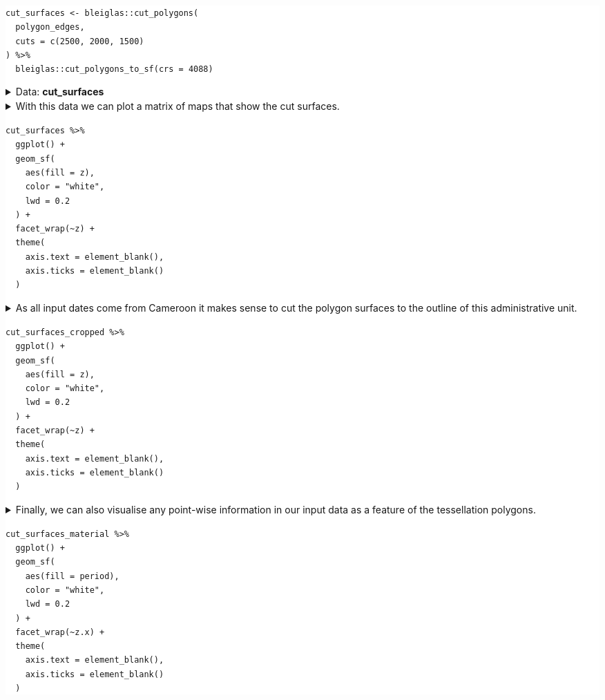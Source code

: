 ```{r}
cut_surfaces <- bleiglas::cut_polygons(
  polygon_edges, 
  cuts = c(2500, 2000, 1500)
) %>%
  bleiglas::cut_polygons_to_sf(crs = 4088)
```

<details><summary>Data: <b>cut_surfaces</b></summary></details>

<details><summary>With this data we can plot a matrix of maps that show the cut surfaces.</summary></details>

```{r, fig.width=8, fig.align="center", echo=FALSE}
cut_surfaces %>%
  ggplot() +
  geom_sf(
    aes(fill = z), 
    color = "white",
    lwd = 0.2
  ) +
  facet_wrap(~z) +
  theme(
    axis.text = element_blank(),
    axis.ticks = element_blank()
  )
```

<details><summary>As all input dates come from Cameroon it makes sense to cut the polygon surfaces to the outline of this administrative unit.</summary></details>

```{r, fig.width=8, fig.align="center", echo=FALSE}
cut_surfaces_cropped %>%
  ggplot() +
  geom_sf(
    aes(fill = z), 
    color = "white",
    lwd = 0.2
  ) +
  facet_wrap(~z) +
  theme(
    axis.text = element_blank(),
    axis.ticks = element_blank()
  )
```


<details><summary>Finally, we can also visualise any point-wise information in our input data as a feature of the tessellation polygons.</summary></details>

```{r, fig.width=8, fig.align="center", echo=FALSE}
cut_surfaces_material %>%
  ggplot() +
  geom_sf(
    aes(fill = period), 
    color = "white",
    lwd = 0.2
  ) +
  facet_wrap(~z.x) +
  theme(
    axis.text = element_blank(),
    axis.ticks = element_blank()
  )
```
